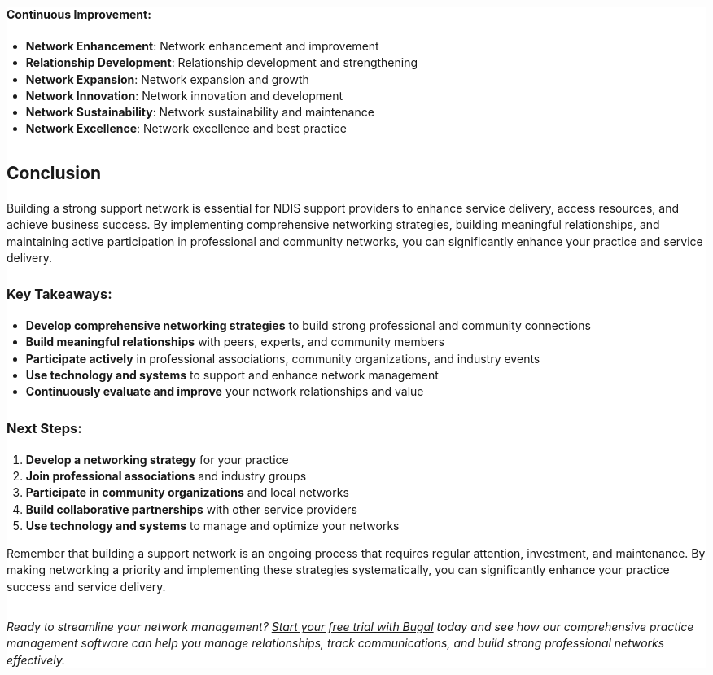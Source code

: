 #### Continuous Improvement:
- **Network Enhancement**: Network enhancement and improvement
- **Relationship Development**: Relationship development and strengthening
- **Network Expansion**: Network expansion and growth
- **Network Innovation**: Network innovation and development
- **Network Sustainability**: Network sustainability and maintenance
- **Network Excellence**: Network excellence and best practice

## Conclusion

Building a strong support network is essential for NDIS support providers to enhance service delivery, access resources, and achieve business success. By implementing comprehensive networking strategies, building meaningful relationships, and maintaining active participation in professional and community networks, you can significantly enhance your practice and service delivery.

### Key Takeaways:
- **Develop comprehensive networking strategies** to build strong professional and community connections
- **Build meaningful relationships** with peers, experts, and community members
- **Participate actively** in professional associations, community organizations, and industry events
- **Use technology and systems** to support and enhance network management
- **Continuously evaluate and improve** your network relationships and value

### Next Steps:
1. **Develop a networking strategy** for your practice
2. **Join professional associations** and industry groups
3. **Participate in community organizations** and local networks
4. **Build collaborative partnerships** with other service providers
5. **Use technology and systems** to manage and optimize your networks

Remember that building a support network is an ongoing process that requires regular attention, investment, and maintenance. By making networking a priority and implementing these strategies systematically, you can significantly enhance your practice success and service delivery.

---

*Ready to streamline your network management? [Start your free trial with Bugal](https://www.bugal.com.au/pricing) today and see how our comprehensive practice management software can help you manage relationships, track communications, and build strong professional networks effectively.*
